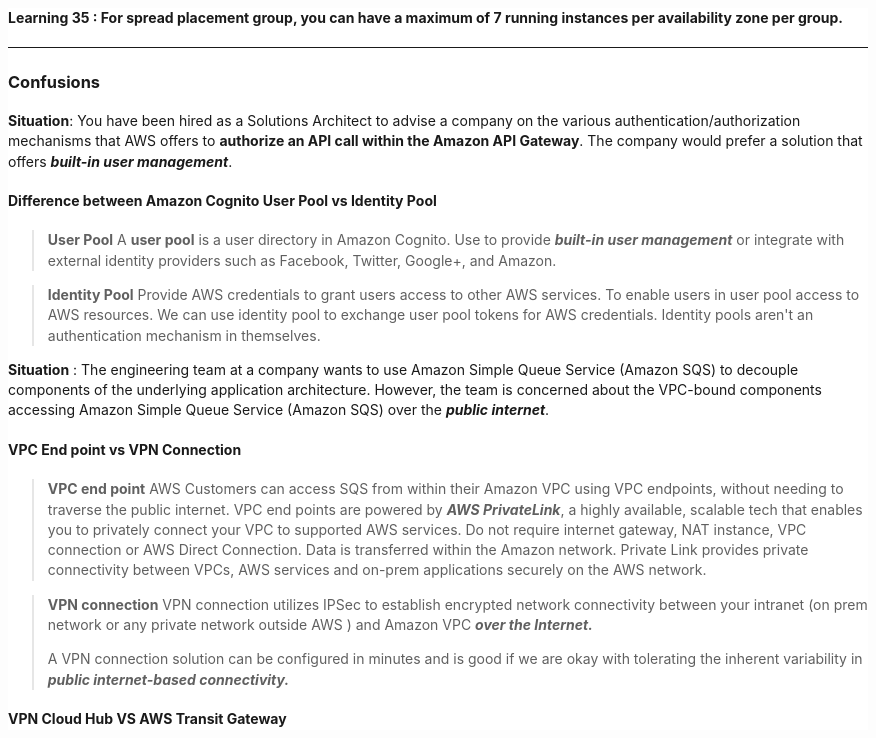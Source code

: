#### Learning 35 : For spread placement group, you can have a maximum of 7 running instances per availability zone per group.





------------------------------------------------------------------------




### Confusions

**Situation**:
You have been hired as a Solutions Architect to advise a company on the various authentication/authorization mechanisms that AWS offers to **authorize an API call within the Amazon API Gateway**. The company would prefer a solution that offers ***built-in user management***.

#### **Difference between Amazon Cognito User Pool vs Identity Pool**

> **User Pool**
	A **user pool** is a user directory in Amazon Cognito. Use to provide ***built-in user management*** or integrate with external identity providers such as Facebook, Twitter, Google+, and Amazon. 

> **Identity Pool**
> 	Provide AWS credentials to grant users access to other AWS services. To enable users in user pool access to AWS resources. We can use identity pool to exchange user pool tokens for AWS credentials. Identity pools aren't an authentication mechanism in themselves.


**Situation** : The engineering team at a company wants to use Amazon Simple Queue Service (Amazon SQS) to decouple components of the underlying application architecture. However, the team is concerned about the VPC-bound components accessing Amazon Simple Queue Service (Amazon SQS) over the ***public internet***.
#### VPC End point vs VPN Connection

> **VPC end point**
> 	AWS Customers can access SQS from within their Amazon VPC using VPC endpoints, without needing to traverse the public internet. VPC end points are powered by ***AWS PrivateLink***, a highly available, scalable tech that enables you to privately connect your VPC to supported AWS services. 
> 	Do not require internet gateway, NAT instance, VPC connection or AWS Direct Connection. Data is transferred within the Amazon network. 
> 	Private Link provides private connectivity between VPCs, AWS services and on-prem applications securely on the AWS network.

> **VPN connection**
> 	VPN connection utilizes IPSec to establish encrypted network connectivity between your intranet (on prem network or any private network outside AWS ) and Amazon VPC ***over the Internet.*** 
> 	
> 	A VPN connection solution can be configured in minutes and is good if we are okay with tolerating the inherent variability in  ***public internet-based connectivity.***


#### VPN Cloud Hub VS AWS Transit Gateway
